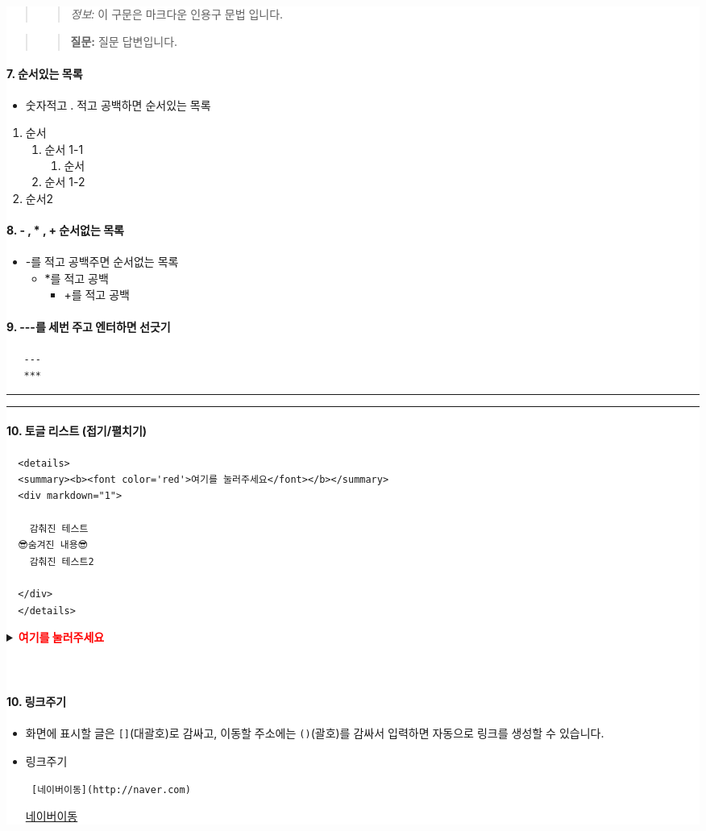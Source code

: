 >> *<i class="fa fa-info-circle" aria-hidden="true"></i> 정보:* 이 구문은 마크다운 인용구 문법 입니다.

>> **<i class="fa fa-question-circle"></i> 질문:** 
>> 질문 답변입니다. 
>>
>> 



#### 7. 순서있는 목록
  - 숫자적고 . 적고 공백하면 순서있는 목록
  1. 순서
     1. 순서 1-1
        1. 순서
     2. 순서 1-2
  2. 순서2

#### 8. \- , \* , \+ 순서없는 목록
   - -를 적고 공백주면  순서없는 목록
     * \*를 적고 공백
        + +를 적고 공백

#### 9.  ---를 세번 주고 엔터하면 선긋기
  ```html
     ---
     ***
  ```
   ---
   ***
    

#### 10. 토글 리스트 (접기/펼치기)
```
  <details>
  <summary><b><font color='red'>여기를 눌러주세요</font></b></summary>
  <div markdown="1">       
    
    감춰진 테스트
  😎숨겨진 내용😎
    감춰진 테스트2

  </div>
  </details>
```

<details><summary><b><font color='red'>여기를 눌러주세요</font></b></summary></details>

 <br>
 <br>

#### 10. 링크주기
   
  - 화면에 표시할 글은 `[]`(대괄호)로 감싸고, 이동할 주소에는 `()`(괄호)를 감싸서 입력하면 자동으로 링크를 생성할 수 있습니다.
   
  - 링크주기 
    ```html
     [네이버이동](http://naver.com)
    ```
    [네이버이동](http://naver.com)     
 